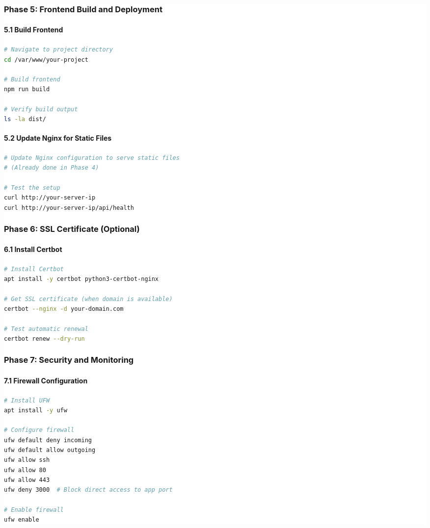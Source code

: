 ### **Phase 5: Frontend Build and Deployment**

#### **5.1 Build Frontend**
```bash
# Navigate to project directory
cd /var/www/your-project

# Build frontend
npm run build

# Verify build output
ls -la dist/
```

#### **5.2 Update Nginx for Static Files**
```bash
# Update Nginx configuration to serve static files
# (Already done in Phase 4)

# Test the setup
curl http://your-server-ip
curl http://your-server-ip/api/health
```

### **Phase 6: SSL Certificate (Optional)**

#### **6.1 Install Certbot**
```bash
# Install Certbot
apt install -y certbot python3-certbot-nginx

# Get SSL certificate (when domain is available)
certbot --nginx -d your-domain.com

# Test automatic renewal
certbot renew --dry-run
```

### **Phase 7: Security and Monitoring**

#### **7.1 Firewall Configuration**
```bash
# Install UFW
apt install -y ufw

# Configure firewall
ufw default deny incoming
ufw default allow outgoing
ufw allow ssh
ufw allow 80
ufw allow 443
ufw deny 3000  # Block direct access to app port

# Enable firewall
ufw enable
```
